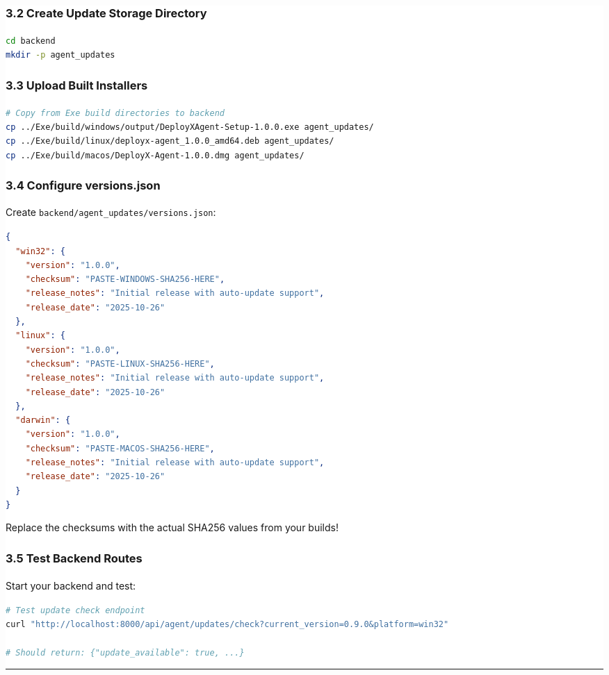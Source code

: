 ### 3.2 Create Update Storage Directory

```bash
cd backend
mkdir -p agent_updates
```

### 3.3 Upload Built Installers

```bash
# Copy from Exe build directories to backend
cp ../Exe/build/windows/output/DeployXAgent-Setup-1.0.0.exe agent_updates/
cp ../Exe/build/linux/deployx-agent_1.0.0_amd64.deb agent_updates/
cp ../Exe/build/macos/DeployX-Agent-1.0.0.dmg agent_updates/
```

### 3.4 Configure versions.json

Create `backend/agent_updates/versions.json`:

```json
{
  "win32": {
    "version": "1.0.0",
    "checksum": "PASTE-WINDOWS-SHA256-HERE",
    "release_notes": "Initial release with auto-update support",
    "release_date": "2025-10-26"
  },
  "linux": {
    "version": "1.0.0",
    "checksum": "PASTE-LINUX-SHA256-HERE",
    "release_notes": "Initial release with auto-update support",
    "release_date": "2025-10-26"
  },
  "darwin": {
    "version": "1.0.0",
    "checksum": "PASTE-MACOS-SHA256-HERE",
    "release_notes": "Initial release with auto-update support",
    "release_date": "2025-10-26"
  }
}
```

Replace the checksums with the actual SHA256 values from your builds!

### 3.5 Test Backend Routes

Start your backend and test:

```bash
# Test update check endpoint
curl "http://localhost:8000/api/agent/updates/check?current_version=0.9.0&platform=win32"

# Should return: {"update_available": true, ...}
```

---